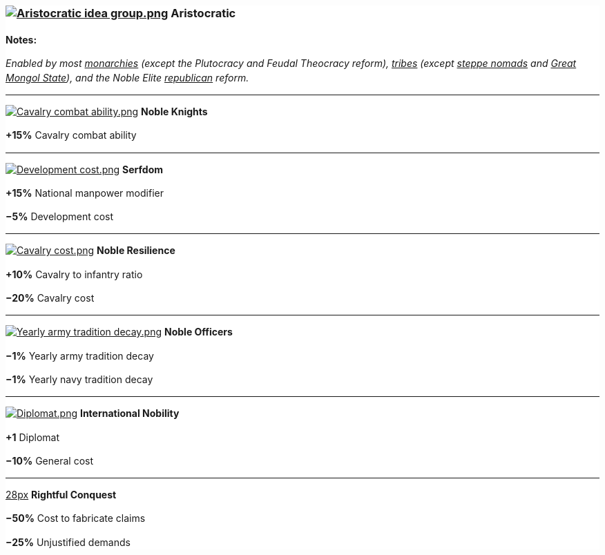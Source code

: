 ###  [![Aristocratic idea group.png](/images/4/44/Aristocratic_idea_group.png)](/File:Aristocratic_idea_group.png) Aristocratic

**Notes:**

_Enabled by most [monarchies](/Monarchies "Monarchies") (except the Plutocracy and Feudal Theocracy reform), [tribes](/Tribes "Tribes") (except [steppe nomads](/Steppe_nomads "Steppe nomads") and [Great Mongol State](/Great_Mongol_State "Great Mongol State")), and the Noble Elite [republican](/Republic "Republic") reform._

* * *

[![Cavalry combat ability.png](/images/thumb/d/dc/Cavalry_combat_ability.png/28px-Cavalry_combat_ability.png)](/File:Cavalry_combat_ability.png) **Noble Knights**

**+15%** Cavalry combat ability

* * *

[![Development cost.png](/images/thumb/a/a2/Development_cost.png/28px-Development_cost.png)](/File:Development_cost.png) **Serfdom**

**+15%** National manpower modifier

**−5%** Development cost

* * *

[![Cavalry cost.png](/images/thumb/0/03/Cavalry_cost.png/28px-Cavalry_cost.png)](/File:Cavalry_cost.png) **Noble Resilience**

**+10%** Cavalry to infantry ratio

**−20%** Cavalry cost

* * *

[![Yearly army tradition decay.png](/images/thumb/9/9f/Yearly_army_tradition_decay.png/28px-Yearly_army_tradition_decay.png)](/File:Yearly_army_tradition_decay.png) **Noble Officers**

**−1%** Yearly army tradition decay

**−1%** Yearly navy tradition decay

* * *

[![Diplomat.png](/images/thumb/e/ee/Diplomat.png/28px-Diplomat.png)](/File:Diplomat.png) **International Nobility**

**+1** Diplomat

**−10%** General cost

* * *

[28px](/index.php?title=Special:Upload&wpDestFile=.png "File:.png") **Rightful Conquest**

**−50%** Cost to fabricate claims

**−25%** Unjustified demands
